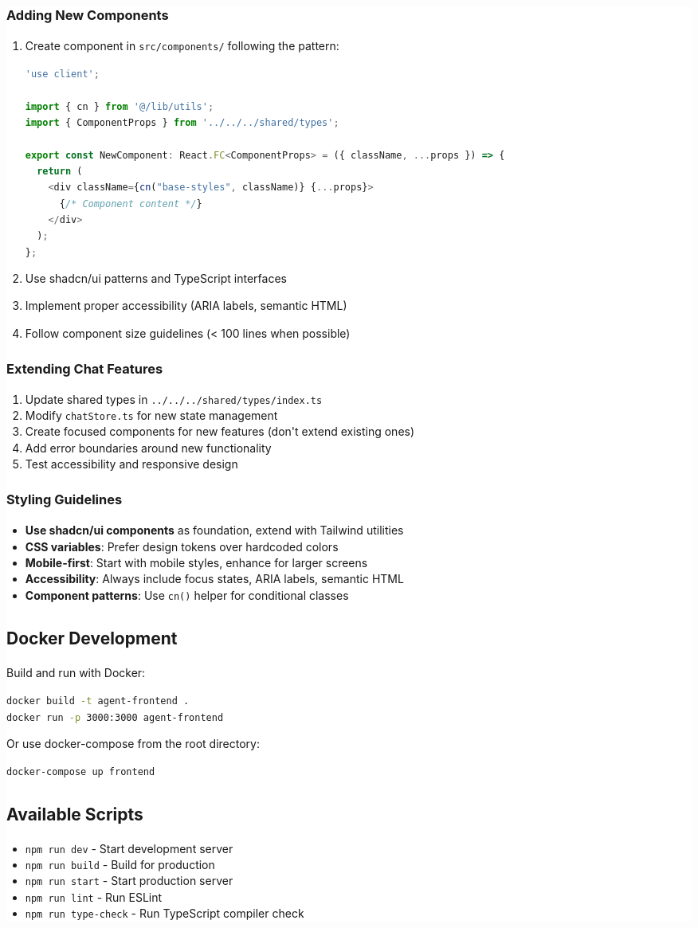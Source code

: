 ### Adding New Components
1. Create component in `src/components/` following the pattern:
   ```typescript
   'use client';
   
   import { cn } from '@/lib/utils';
   import { ComponentProps } from '../../../shared/types';
   
   export const NewComponent: React.FC<ComponentProps> = ({ className, ...props }) => {
     return (
       <div className={cn("base-styles", className)} {...props}>
         {/* Component content */}
       </div>
     );
   };
   ```

2. Use shadcn/ui patterns and TypeScript interfaces
3. Implement proper accessibility (ARIA labels, semantic HTML)
4. Follow component size guidelines (< 100 lines when possible)

### Extending Chat Features
1. Update shared types in `../../../shared/types/index.ts`
2. Modify `chatStore.ts` for new state management
3. Create focused components for new features (don't extend existing ones)
4. Add error boundaries around new functionality
5. Test accessibility and responsive design

### Styling Guidelines
- **Use shadcn/ui components** as foundation, extend with Tailwind utilities
- **CSS variables**: Prefer design tokens over hardcoded colors
- **Mobile-first**: Start with mobile styles, enhance for larger screens
- **Accessibility**: Always include focus states, ARIA labels, semantic HTML
- **Component patterns**: Use `cn()` helper for conditional classes

## Docker Development

Build and run with Docker:
```bash
docker build -t agent-frontend .
docker run -p 3000:3000 agent-frontend
```

Or use docker-compose from the root directory:
```bash
docker-compose up frontend
```

## Available Scripts

- `npm run dev` - Start development server
- `npm run build` - Build for production
- `npm run start` - Start production server
- `npm run lint` - Run ESLint
- `npm run type-check` - Run TypeScript compiler check
